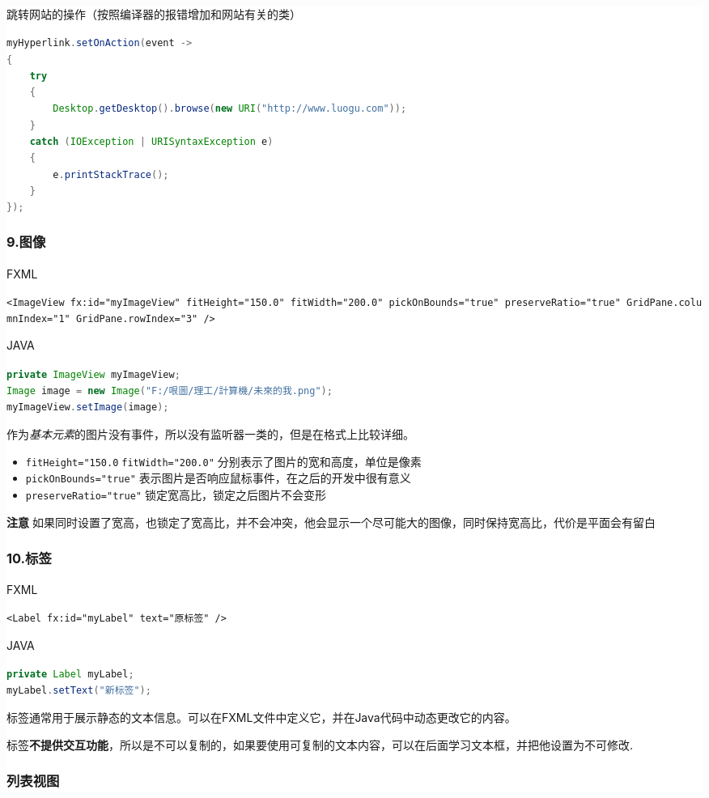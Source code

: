 跳转网站的操作（按照编译器的报错增加和网站有关的类）
```java
myHyperlink.setOnAction(event -> 
{
    try 
	{
		Desktop.getDesktop().browse(new URI("http://www.luogu.com"));
    }
	catch (IOException | URISyntaxException e) 
	{
        e.printStackTrace();
    }
});

```

### 9.图像

FXML
```
<ImageView fx:id="myImageView" fitHeight="150.0" fitWidth="200.0" pickOnBounds="true" preserveRatio="true" GridPane.columnIndex="1" GridPane.rowIndex="3" />
```
JAVA
```java
private ImageView myImageView;
Image image = new Image("F:/哏圖/理工/計算機/未來的我.png");
myImageView.setImage(image);
```

作为*基本元素*的图片没有事件，所以没有监听器一类的，但是在格式上比较详细。
- `fitHeight="150.0` `fitWidth="200.0"` 分别表示了图片的宽和高度，单位是像素
- `pickOnBounds="true"` 表示图片是否响应鼠标事件，在之后的开发中很有意义
- `preserveRatio="true"` 锁定宽高比，锁定之后图片不会变形

**注意** 如果同时设置了宽高，也锁定了宽高比，并不会冲突，他会显示一个尽可能大的图像，同时保持宽高比，代价是平面会有留白


### 10.标签

FXML
```
<Label fx:id="myLabel" text="原标签" />
```
JAVA
```java
private Label myLabel;
myLabel.setText("新标签");
```
标签通常用于展示静态的文本信息。可以在FXML文件中定义它，并在Java代码中动态更改它的内容。

标签**不提供交互功能**，所以是不可以复制的，如果要使用可复制的文本内容，可以在后面学习文本框，并把他设置为不可修改.



### 列表视图
